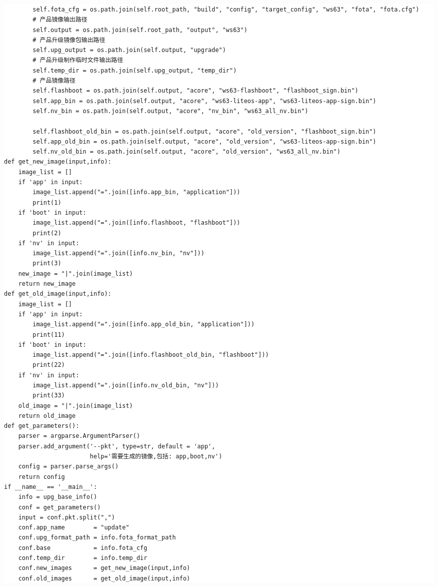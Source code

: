             self.fota_cfg = os.path.join(self.root_path, "build", "config", "target_config", "ws63", "fota", "fota.cfg")
            # 产品镜像输出路径
            self.output = os.path.join(self.root_path, "output", "ws63")
            # 产品升级镜像包输出路径
            self.upg_output = os.path.join(self.output, "upgrade")
            # 产品升级制作临时文件输出路径
            self.temp_dir = os.path.join(self.upg_output, "temp_dir")
            # 产品镜像路径
            self.flashboot = os.path.join(self.output, "acore", "ws63-flashboot", "flashboot_sign.bin")
            self.app_bin = os.path.join(self.output, "acore", "ws63-liteos-app", "ws63-liteos-app-sign.bin")
            self.nv_bin = os.path.join(self.output, "acore", "nv_bin", "ws63_all_nv.bin")
    
            self.flashboot_old_bin = os.path.join(self.output, "acore", "old_version", "flashboot_sign.bin")
            self.app_old_bin = os.path.join(self.output, "acore", "old_version", "ws63-liteos-app-sign.bin")
            self.nv_old_bin = os.path.join(self.output, "acore", "old_version", "ws63_all_nv.bin")
    def get_new_image(input,info):
        image_list = []
        if 'app' in input:
            image_list.append("=".join([info.app_bin, "application"]))
            print(1)
        if 'boot' in input:
            image_list.append("=".join([info.flashboot, "flashboot"]))
            print(2)
        if 'nv' in input:
            image_list.append("=".join([info.nv_bin, "nv"]))
            print(3)
        new_image = "|".join(image_list)
        return new_image
    def get_old_image(input,info):
        image_list = []
        if 'app' in input:
            image_list.append("=".join([info.app_old_bin, "application"]))
            print(11)
        if 'boot' in input:
            image_list.append("=".join([info.flashboot_old_bin, "flashboot"]))
            print(22)
        if 'nv' in input:
            image_list.append("=".join([info.nv_old_bin, "nv"]))
            print(33)
        old_image = "|".join(image_list)
        return old_image
    def get_parameters():
        parser = argparse.ArgumentParser()
        parser.add_argument('--pkt', type=str, default = 'app',
                            help='需要生成的镜像,包括: app,boot,nv')
        config = parser.parse_args()
        return config
    if __name__ == '__main__':
        info = upg_base_info()
        conf = get_parameters()
        input = conf.pkt.split(",")
        conf.app_name        = "update"
        conf.upg_format_path = info.fota_format_path
        conf.base            = info.fota_cfg
        conf.temp_dir        = info.temp_dir
        conf.new_images      = get_new_image(input,info)
        conf.old_images      = get_old_image(input,info)